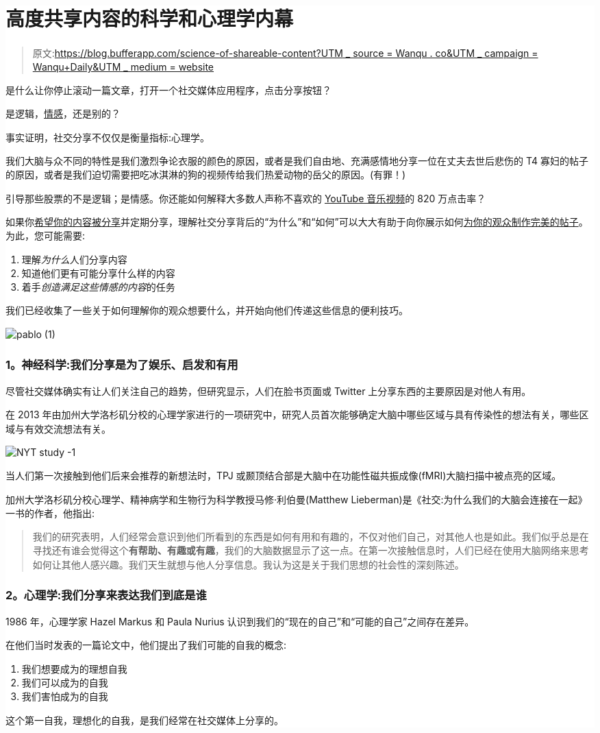 # 高度共享内容的科学和心理学内幕

> 原文:[https://blog.bufferapp.com/science-of-shareable-content?UTM _ source = Wanqu . co&UTM _ campaign = Wanqu+Daily&UTM _ medium = website](https://blog.bufferapp.com/science-of-shareable-content?utm_source=wanqu.co&utm_campaign=Wanqu+Daily&utm_medium=website)

是什么让你停止滚动一篇文章，打开一个社交媒体应用程序，点击分享按钮？

是逻辑，[情感](https://buffer.com/resources/science-of-emotion-in-marketing/)，还是别的？

事实证明，社交分享不仅仅是衡量指标:心理学。

我们大脑与众不同的特性是我们激烈争论衣服的颜色的原因，或者是我们自由地、充满感情地分享一位在丈夫去世后悲伤的 T4 寡妇的帖子的原因，或者是我们迫切需要把吃冰淇淋的狗的视频传给我们热爱动物的岳父的原因。(有罪！)

引导那些股票的不是逻辑；是情感。你还能如何解释大多数人声称不喜欢的 [YouTube 音乐视频](https://www.youtube.com/watch?v=kfVsfOSbJY0)的 820 万点击率？

如果你[希望你的内容被分享](https://buffer.com/resources/shareable-content-social-media-research/)并定期分享，理解社交分享背后的“为什么”和“如何”可以大大有助于向你展示如何[为你的观众制作完美的帖子](https://buffer.com/resources/perfect-blog-post-research-data/)。为此，您可能需要:

1.  理解*为什么*人们分享内容
2.  知道他们更有可能分享什么样的内容
3.  着手*创造满足这些情感的内容*的任务

我们已经收集了一些关于如何理解你的观众想要什么，并开始向他们传递这些信息的便利技巧。

![pablo (1)](../Images/cb7b54e944a26f04d29335140db86833.png)

### **1。神经科学:我们分享是为了娱乐、启发和有用**

尽管社交媒体确实有让人们关注自己的趋势，但研究显示，人们在脸书页面或 Twitter 上分享东西的主要原因是对他人有用。

在 2013 年由加州大学洛杉矶分校的心理学家进行的一项研究中，研究人员首次能够确定大脑中哪些区域与具有传染性的想法有关，哪些区域与有效交流想法有关。

![NYT study -1](../Images/ec00c3fa81e36ec1ed2abd3026ded181.png)

当人们第一次接触到他们后来会推荐的新想法时，TPJ 或颞顶结合部是大脑中在功能性磁共振成像(fMRI)大脑扫描中被点亮的区域。

加州大学洛杉矶分校心理学、精神病学和生物行为科学教授马修·利伯曼(Matthew Lieberman)是《社交:为什么我们的大脑会连接在一起》一书的作者，他指出:

> 我们的研究表明，人们经常会意识到他们所看到的东西是如何有用和有趣的，不仅对他们自己，对其他人也是如此。我们似乎总是在寻找还有谁会觉得这个**有帮助、有趣或有趣**，我们的大脑数据显示了这一点。在第一次接触信息时，人们已经在使用大脑网络来思考如何让其他人感兴趣。我们天生就想与他人分享信息。我认为这是关于我们思想的社会性的深刻陈述。

### **2。心理学:我们分享来表达我们到底是谁**

1986 年，心理学家 Hazel Markus 和 Paula Nurius 认识到我们的“现在的自己”和“可能的自己”之间存在差异。

在他们当时发表的一篇论文中，他们提出了我们可能的自我的概念:

1.  我们想要成为的理想自我
2.  我们可以成为的自我
3.  我们害怕成为的自我

这个第一自我，理想化的自我，是我们经常在社交媒体上分享的。
